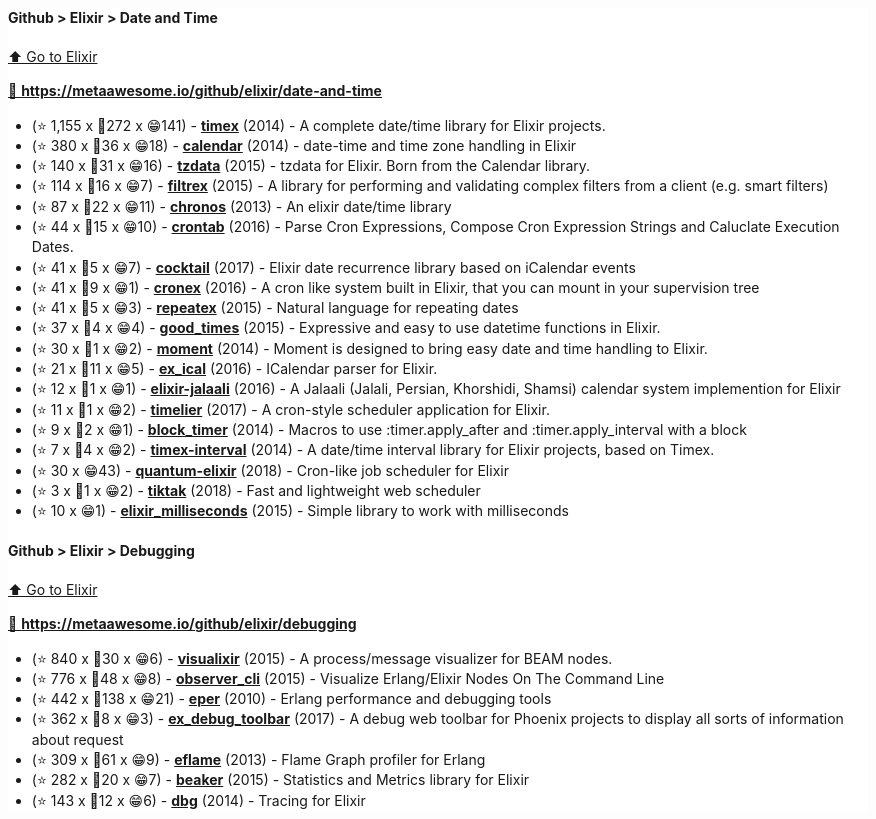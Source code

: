 #### Github > Elixir > Date and Time
[⬆ Go to Elixir](/markdown-pages/Elixir.md/#github--elixir)

[💯 **https://metaawesome.io/github/elixir/date-and-time** ](https://metaawesome.io/github/elixir/date-and-time)

 - (⭐ 1,155 x 🍴272 x 😁141) - **[timex](https://github.com/bitwalker/timex)** (2014) - A complete date/time library for Elixir projects.
 - (⭐ 380 x 🍴36 x 😁18) - **[calendar](https://github.com/lau/calendar)** (2014) - date-time and time zone handling in Elixir
 - (⭐ 140 x 🍴31 x 😁16) - **[tzdata](https://github.com/lau/tzdata)** (2015) - tzdata for Elixir. Born from the Calendar library.
 - (⭐ 114 x 🍴16 x 😁7) - **[filtrex](https://github.com/rcdilorenzo/filtrex)** (2015) - A library for performing and validating complex filters from a client (e.g. smart filters)
 - (⭐ 87 x 🍴22 x 😁11) - **[chronos](https://github.com/nurugger07/chronos)** (2013) - An elixir date/time library
 - (⭐ 44 x 🍴15 x 😁10) - **[crontab](https://github.com/jshmrtn/crontab)** (2016) - Parse Cron Expressions, Compose Cron Expression Strings and Caluclate Execution Dates.
 - (⭐ 41 x 🍴5 x 😁7) - **[cocktail](https://github.com/peek-travel/cocktail)** (2017) - Elixir date recurrence library based on iCalendar events
 - (⭐ 41 x 🍴9 x 😁1) - **[cronex](https://github.com/jbernardo95/cronex)** (2016) - A cron like system built in Elixir, that you can mount in your supervision tree
 - (⭐ 41 x 🍴5 x 😁3) - **[repeatex](https://github.com/rcdilorenzo/repeatex)** (2015) - Natural language for repeating dates
 - (⭐ 37 x 🍴4 x 😁4) - **[good_times](https://github.com/DevL/good_times)** (2015) - Expressive and easy to use datetime functions in Elixir.
 - (⭐ 30 x 🍴1 x 😁2) - **[moment](https://github.com/atabary/moment)** (2014) - Moment is designed to bring easy date and time handling to Elixir.
 - (⭐ 21 x 🍴11 x 😁5) - **[ex_ical](https://github.com/fazibear/ex_ical)** (2016) - ICalendar parser for Elixir.
 - (⭐ 12 x 🍴1 x 😁1) - **[elixir-jalaali](https://github.com/jalaali/elixir-jalaali)** (2016) - A Jalaali (Jalali, Persian, Khorshidi, Shamsi) calendar system implemention for Elixir
 - (⭐ 11 x 🍴1 x 😁2) - **[timelier](https://github.com/ausimian/timelier)** (2017) - A cron-style scheduler application for Elixir.
 - (⭐ 9 x 🍴2 x 😁1) - **[block_timer](https://github.com/adamkittelson/block_timer)** (2014) - Macros to use :timer.apply_after and :timer.apply_interval with a block
 - (⭐ 7 x 🍴4 x 😁2) - **[timex-interval](https://github.com/atabary/timex-interval)** (2014) - A date/time interval library for Elixir projects, based on Timex.
 - (⭐ 30 x 😁43) - **[quantum-elixir](https://github.com/c-rack/quantum-elixir)** (2018) - Cron-like job scheduler for Elixir
 - (⭐ 3 x 🍴1 x 😁2) - **[tiktak](https://github.com/ConduitMobileRND/tiktak)** (2018) -  Fast and lightweight web scheduler
 - (⭐ 10 x 😁1) - **[elixir_milliseconds](https://github.com/davebryson/elixir_milliseconds)** (2015) - Simple library to work with milliseconds

#### Github > Elixir > Debugging
[⬆ Go to Elixir](/markdown-pages/Elixir.md/#github--elixir)

[💯 **https://metaawesome.io/github/elixir/debugging** ](https://metaawesome.io/github/elixir/debugging)

 - (⭐ 840 x 🍴30 x 😁6) - **[visualixir](https://github.com/koudelka/visualixir)** (2015) - A process/message visualizer for BEAM nodes.
 - (⭐ 776 x 🍴48 x 😁8) - **[observer_cli](https://github.com/zhongwencool/observer_cli)** (2015) - Visualize Erlang/Elixir Nodes On The Command Line
 - (⭐ 442 x 🍴138 x 😁21) - **[eper](https://github.com/massemanet/eper)** (2010) - Erlang performance and debugging tools
 - (⭐ 362 x 🍴8 x 😁3) - **[ex_debug_toolbar](https://github.com/kagux/ex_debug_toolbar)** (2017) - A debug web toolbar for Phoenix projects to display all sorts of information about request
 - (⭐ 309 x 🍴61 x 😁9) - **[eflame](https://github.com/proger/eflame)** (2013) - Flame Graph profiler for Erlang
 - (⭐ 282 x 🍴20 x 😁7) - **[beaker](https://github.com/hahuang65/beaker)** (2015) - Statistics and Metrics library for Elixir
 - (⭐ 143 x 🍴12 x 😁6) - **[dbg](https://github.com/fishcakez/dbg)** (2014) - Tracing for Elixir